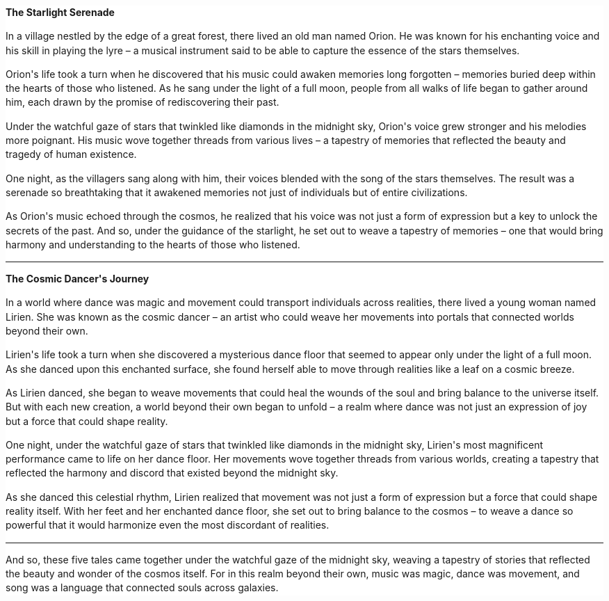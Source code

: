 
**The Starlight Serenade**

In a village nestled by the edge of a great forest, there lived an old man named Orion. He was known for his enchanting voice and his skill in playing the lyre – a musical instrument said to be able to capture the essence of the stars themselves.

Orion's life took a turn when he discovered that his music could awaken memories long forgotten – memories buried deep within the hearts of those who listened. As he sang under the light of a full moon, people from all walks of life began to gather around him, each drawn by the promise of rediscovering their past.

Under the watchful gaze of stars that twinkled like diamonds in the midnight sky, Orion's voice grew stronger and his melodies more poignant. His music wove together threads from various lives – a tapestry of memories that reflected the beauty and tragedy of human existence.

One night, as the villagers sang along with him, their voices blended with the song of the stars themselves. The result was a serenade so breathtaking that it awakened memories not just of individuals but of entire civilizations.

As Orion's music echoed through the cosmos, he realized that his voice was not just a form of expression but a key to unlock the secrets of the past. And so, under the guidance of the starlight, he set out to weave a tapestry of memories – one that would bring harmony and understanding to the hearts of those who listened.

---

**The Cosmic Dancer's Journey**

In a world where dance was magic and movement could transport individuals across realities, there lived a young woman named Lirien. She was known as the cosmic dancer – an artist who could weave her movements into portals that connected worlds beyond their own.

Lirien's life took a turn when she discovered a mysterious dance floor that seemed to appear only under the light of a full moon. As she danced upon this enchanted surface, she found herself able to move through realities like a leaf on a cosmic breeze.

As Lirien danced, she began to weave movements that could heal the wounds of the soul and bring balance to the universe itself. But with each new creation, a world beyond their own began to unfold – a realm where dance was not just an expression of joy but a force that could shape reality.

One night, under the watchful gaze of stars that twinkled like diamonds in the midnight sky, Lirien's most magnificent performance came to life on her dance floor. Her movements wove together threads from various worlds, creating a tapestry that reflected the harmony and discord that existed beyond the midnight sky.

As she danced this celestial rhythm, Lirien realized that movement was not just a form of expression but a force that could shape reality itself. With her feet and her enchanted dance floor, she set out to bring balance to the cosmos – to weave a dance so powerful that it would harmonize even the most discordant of realities.

---

And so, these five tales came together under the watchful gaze of the midnight sky, weaving a tapestry of stories that reflected the beauty and wonder of the cosmos itself. For in this realm beyond their own, music was magic, dance was movement, and song was a language that connected souls across galaxies.<end>
